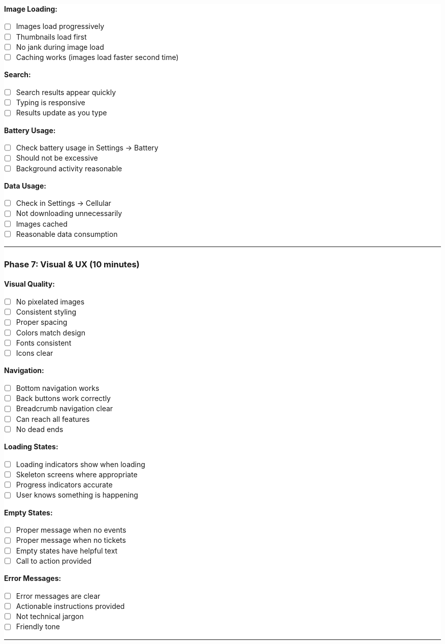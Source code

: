 **Image Loading:**
- [ ] Images load progressively
- [ ] Thumbnails load first
- [ ] No jank during image load
- [ ] Caching works (images load faster second time)

**Search:**
- [ ] Search results appear quickly
- [ ] Typing is responsive
- [ ] Results update as you type

**Battery Usage:**
- [ ] Check battery usage in Settings → Battery
- [ ] Should not be excessive
- [ ] Background activity reasonable

**Data Usage:**
- [ ] Check in Settings → Cellular
- [ ] Not downloading unnecessarily
- [ ] Images cached
- [ ] Reasonable data consumption

---

### Phase 7: Visual & UX (10 minutes)

**Visual Quality:**
- [ ] No pixelated images
- [ ] Consistent styling
- [ ] Proper spacing
- [ ] Colors match design
- [ ] Fonts consistent
- [ ] Icons clear

**Navigation:**
- [ ] Bottom navigation works
- [ ] Back buttons work correctly
- [ ] Breadcrumb navigation clear
- [ ] Can reach all features
- [ ] No dead ends

**Loading States:**
- [ ] Loading indicators show when loading
- [ ] Skeleton screens where appropriate
- [ ] Progress indicators accurate
- [ ] User knows something is happening

**Empty States:**
- [ ] Proper message when no events
- [ ] Proper message when no tickets
- [ ] Empty states have helpful text
- [ ] Call to action provided

**Error Messages:**
- [ ] Error messages are clear
- [ ] Actionable instructions provided
- [ ] Not technical jargon
- [ ] Friendly tone

---